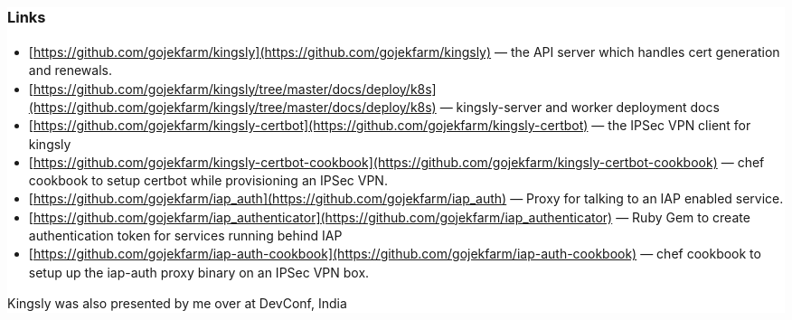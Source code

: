 ### Links

- [https://github.com/gojekfarm/kingsly](https://github.com/gojekfarm/kingsly) — the API server which handles cert generation and renewals.
- [https://github.com/gojekfarm/kingsly/tree/master/docs/deploy/k8s](https://github.com/gojekfarm/kingsly/tree/master/docs/deploy/k8s) — kingsly-server and worker deployment docs
- [https://github.com/gojekfarm/kingsly-certbot](https://github.com/gojekfarm/kingsly-certbot) — the IPSec VPN client for kingsly
- [https://github.com/gojekfarm/kingsly-certbot-cookbook](https://github.com/gojekfarm/kingsly-certbot-cookbook) — chef cookbook to setup certbot while provisioning an IPSec VPN.
- [https://github.com/gojekfarm/iap_auth](https://github.com/gojekfarm/iap_auth) — Proxy for talking to an IAP enabled service.
- [https://github.com/gojekfarm/iap_authenticator](https://github.com/gojekfarm/iap_authenticator) — Ruby Gem to create authentication token for services running behind IAP
- [https://github.com/gojekfarm/iap-auth-cookbook](https://github.com/gojekfarm/iap-auth-cookbook) — chef cookbook to setup up the iap-auth proxy binary on an IPSec VPN box.

Kingsly was also presented by me over at DevConf, India

<script async class="speakerdeck-embed" data-id="3e0b36f62907438094dde34369646e50" data-ratio="1.77777777777778" src="//speakerdeck.com/assets/embed.js"></script>

